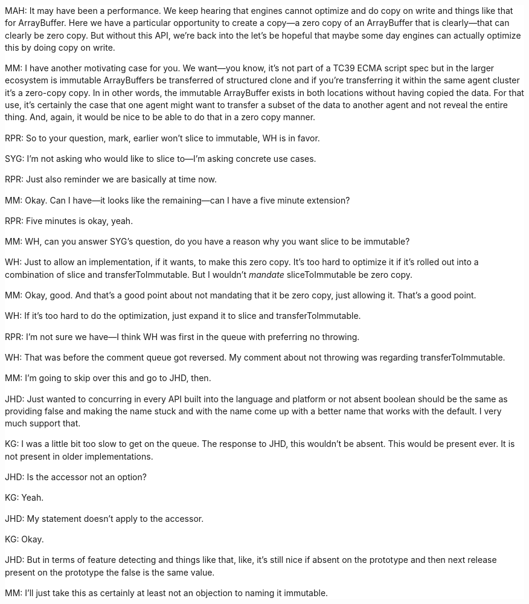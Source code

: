MAH: It may have been a performance. We keep hearing that engines cannot optimize and do copy on write and things like that for ArrayBuffer. Here we have a particular opportunity to create a copy—a zero copy of an ArrayBuffer that is clearly—that can clearly be zero copy. But without this API, we’re back into the let’s be hopeful that maybe some day engines can actually optimize this by doing copy on write.

MM: I have another motivating case for you. We want—you know, it’s not part of a TC39 ECMA script spec but in the larger ecosystem is immutable ArrayBuffers be transferred of structured clone and if you’re transferring it within the same agent cluster it’s a zero-copy copy. In in other words, the immutable ArrayBuffer exists in both locations without having copied the data. For that use, it’s certainly the case that one agent might want to transfer a subset of the data to another agent and not reveal the entire thing. And, again, it would be nice to be able to do that in a zero copy manner.

RPR: So to your question, mark, earlier won’t slice to immutable, WH is in favor.

SYG: I’m not asking who would like to slice to—I’m asking concrete use cases.

RPR: Just also reminder we are basically at time now.

MM: Okay. Can I have—it looks like the remaining—can I have a five minute extension?

RPR: Five minutes is okay, yeah.

MM: WH, can you answer SYG’s question, do you have a reason why you want slice to be immutable?

WH: Just to allow an implementation, if it wants, to make this zero copy. It’s too hard to optimize it if it’s rolled out into a combination of slice and transferToImmutable. But I wouldn’t *mandate* sliceToImmutable be zero copy.

MM: Okay, good. And that’s a good point about not mandating that it be zero copy, just allowing it. That’s a good point.

WH: If it’s too hard to do the optimization, just expand it to slice and transferToImmutable.

RPR: I’m not sure we have—I think WH was first in the queue with preferring no throwing.

WH: That was before the comment queue got reversed. My comment about not throwing was regarding transferToImmutable.

MM: I’m going to skip over this and go to JHD, then.

JHD: Just wanted to concurring in every API built into the language and platform or not absent boolean should be the same as providing false and making the name stuck and with the name come up with a better name that works with the default. I very much support that.

KG: I was a little bit too slow to get on the queue. The response to JHD, this wouldn’t be absent. This would be present ever. It is not present in older implementations.

JHD: Is the accessor not an option?

KG: Yeah.

JHD: My statement doesn’t apply to the accessor.

KG: Okay.

JHD: But in terms of feature detecting and things like that, like, it’s still nice if absent on the prototype and then next release present on the prototype the false is the same value.

MM: I’ll just take this as certainly at least not an objection to naming it immutable.
